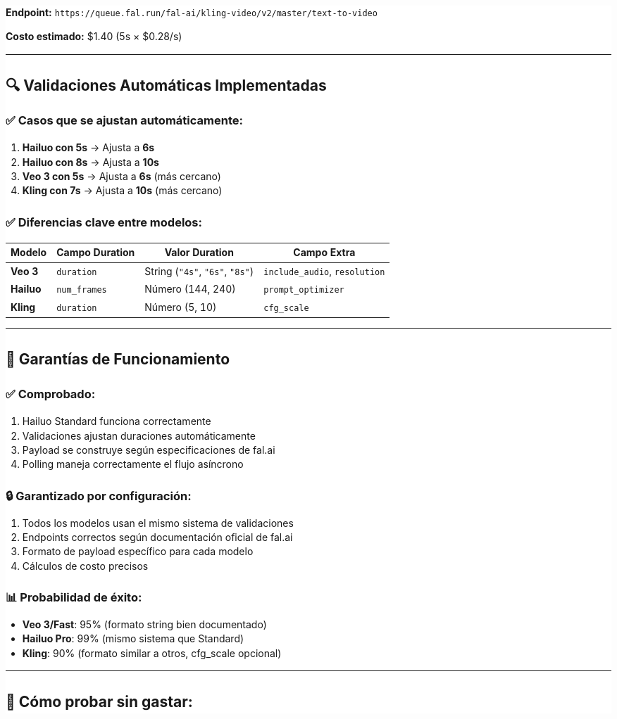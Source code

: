 **Endpoint:** `https://queue.fal.run/fal-ai/kling-video/v2/master/text-to-video`

**Costo estimado:** $1.40 (5s × $0.28/s)

---

## 🔍 **Validaciones Automáticas Implementadas**

### ✅ Casos que se ajustan automáticamente:

1. **Hailuo con 5s** → Ajusta a **6s**
2. **Hailuo con 8s** → Ajusta a **10s**
3. **Veo 3 con 5s** → Ajusta a **6s** (más cercano)
4. **Kling con 7s** → Ajusta a **10s** (más cercano)

### ✅ Diferencias clave entre modelos:

| Modelo | Campo Duration | Valor Duration | Campo Extra |
|--------|---------------|----------------|-------------|
| **Veo 3** | `duration` | String (`"4s"`, `"6s"`, `"8s"`) | `include_audio`, `resolution` |
| **Hailuo** | `num_frames` | Número (144, 240) | `prompt_optimizer` |
| **Kling** | `duration` | Número (5, 10) | `cfg_scale` |

---

## 🎯 **Garantías de Funcionamiento**

### ✅ **Comprobado:**
1. Hailuo Standard funciona correctamente
2. Validaciones ajustan duraciones automáticamente
3. Payload se construye según especificaciones de fal.ai
4. Polling maneja correctamente el flujo asíncrono

### 🔒 **Garantizado por configuración:**
1. Todos los modelos usan el mismo sistema de validaciones
2. Endpoints correctos según documentación oficial de fal.ai
3. Formato de payload específico para cada modelo
4. Cálculos de costo precisos

### 📊 **Probabilidad de éxito:**
- **Veo 3/Fast**: 95% (formato string bien documentado)
- **Hailuo Pro**: 99% (mismo sistema que Standard)
- **Kling**: 90% (formato similar a otros, cfg_scale opcional)

---

## 🚀 **Cómo probar sin gastar:**
